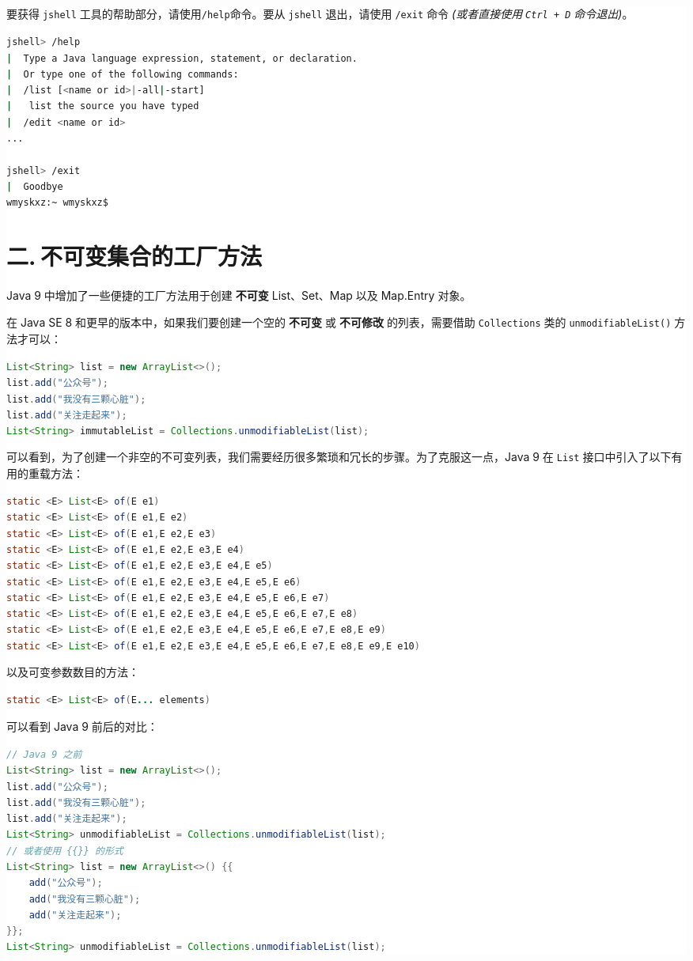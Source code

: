 要获得 `jshell` 工具的帮助部分，请使用`/help`命令。要从 `jshell` 退出，请使用 `/exit` 命令 *(或者直接使用 `Ctrl + D` 命令退出)*。

```bash
jshell> /help
|  Type a Java language expression, statement, or declaration.
|  Or type one of the following commands:
|  /list [<name or id>|-all|-start]
|  	list the source you have typed
|  /edit <name or id>
...

jshell> /exit
|  Goodbye
wmyskxz:~ wmyskxz$ 
```

# 二. 不可变集合的工厂方法

Java 9 中增加了一些便捷的工厂方法用于创建 **不可变** List、Set、Map 以及 Map.Entry 对象。

在 Java SE 8 和更早的版本中，如果我们要创建一个空的 **不可变** 或 **不可修改** 的列表，需要借助 `Collections` 类的 `unmodifiableList()` 方法才可以：

```java
List<String> list = new ArrayList<>();
list.add("公众号");
list.add("我没有三颗心脏");
list.add("关注走起来");
List<String> immutableList = Collections.unmodifiableList(list);
```

可以看到，为了创建一个非空的不可变列表，我们需要经历很多繁琐和冗长的步骤。为了克服这一点，Java 9 在 `List` 接口中引入了以下有用的重载方法：

```java
static <E> List<E> of(E e1)
static <E> List<E> of(E e1,E e2)	
static <E> List<E> of(E e1,E e2,E e3)
static <E> List<E> of(E e1,E e2,E e3,E e4)
static <E> List<E> of(E e1,E e2,E e3,E e4,E e5)	
static <E> List<E> of(E e1,E e2,E e3,E e4,E e5,E e6)	
static <E> List<E> of(E e1,E e2,E e3,E e4,E e5,E e6,E e7)	
static <E> List<E> of(E e1,E e2,E e3,E e4,E e5,E e6,E e7,E e8)	
static <E> List<E> of(E e1,E e2,E e3,E e4,E e5,E e6,E e7,E e8,E e9)	
static <E> List<E> of(E e1,E e2,E e3,E e4,E e5,E e6,E e7,E e8,E e9,E e10)
```

以及可变参数数目的方法：

```java
static <E> List<E> of(E... elements)  
```

可以看到 Java 9 前后的对比：

```java
// Java 9 之前
List<String> list = new ArrayList<>();
list.add("公众号");
list.add("我没有三颗心脏");
list.add("关注走起来");
List<String> unmodifiableList = Collections.unmodifiableList(list);
// 或者使用 {{}} 的形式
List<String> list = new ArrayList<>() {{
    add("公众号");
    add("我没有三颗心脏");
    add("关注走起来");
}};
List<String> unmodifiableList = Collections.unmodifiableList(list);

```